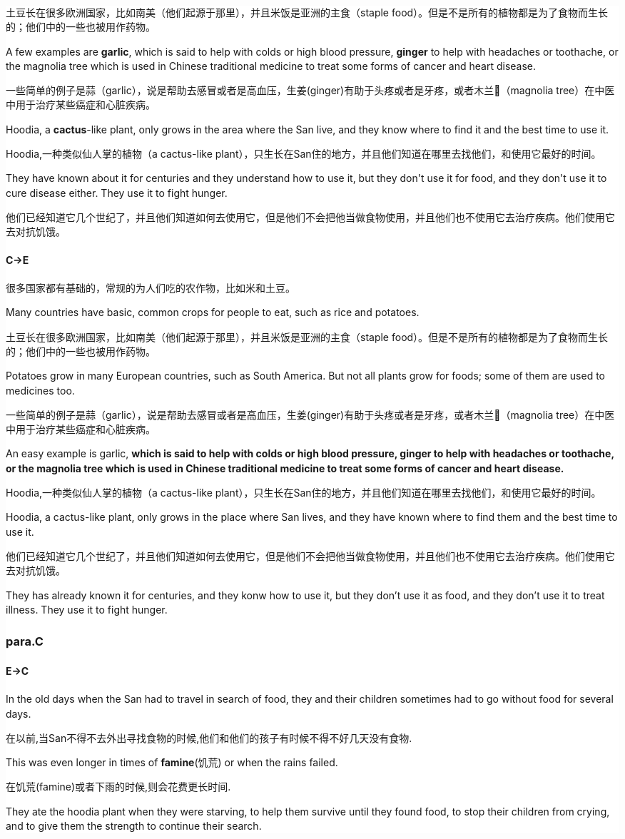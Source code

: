 土豆长在很多欧洲国家，比如南美（他们起源于那里），并且米饭是亚洲的主食（staple food）。但是不是所有的植物都是为了食物而生长的；他们中的一些也被用作药物。

A few examples are **garlic**, which is said to help with colds or high blood pressure, **ginger** to help with headaches or toothache, or the magnolia tree which is used in Chinese traditional medicine to treat some forms of cancer and heart disease. 

一些简单的例子是蒜（garlic），说是帮助去感冒或者是高血压，生姜(ginger)有助于头疼或者是牙疼，或者木兰🌲（magnolia tree）在中医中用于治疗某些癌症和心脏疾病。

Hoodia, a **cactus**-like plant, only grows in the area where the San live, and they know where to find it and the best time to use it. 

Hoodia,一种类似仙人掌的植物（a cactus-like plant），只生长在San住的地方，并且他们知道在哪里去找他们，和使用它最好的时间。

They have known about it for centuries and they understand how to use it, but they don't use it for food, and they don't use it to cure disease either. They use it to fight hunger.

他们已经知道它几个世纪了，并且他们知道如何去使用它，但是他们不会把他当做食物使用，并且他们也不使用它去治疗疾病。他们使用它去对抗饥饿。

#### C->E

很多国家都有基础的，常规的为人们吃的农作物，比如米和土豆。

Many countries have basic, common crops for people to eat, such as rice and potatoes.

土豆长在很多欧洲国家，比如南美（他们起源于那里），并且米饭是亚洲的主食（staple food）。但是不是所有的植物都是为了食物而生长的；他们中的一些也被用作药物。

Potatoes grow in  many European countries, such as South America. But not all plants grow for foods; some of them are used to medicines too.

一些简单的例子是蒜（garlic），说是帮助去感冒或者是高血压，生姜(ginger)有助于头疼或者是牙疼，或者木兰🌲（magnolia tree）在中医中用于治疗某些癌症和心脏疾病。

An easy example is garlic, **which is said to help with colds or high blood pressure, ginger to help with headaches or toothache, or the magnolia tree which is used in Chinese traditional medicine to treat some forms of cancer and heart disease.** 

Hoodia,一种类似仙人掌的植物（a cactus-like plant），只生长在San住的地方，并且他们知道在哪里去找他们，和使用它最好的时间。

Hoodia, a cactus-like plant, only grows in the place where San lives, and they have known where to find them and the best time to use it.

他们已经知道它几个世纪了，并且他们知道如何去使用它，但是他们不会把他当做食物使用，并且他们也不使用它去治疗疾病。他们使用它去对抗饥饿。

They has already known it for centuries, and they konw how to use it, but they don’t use it as food, and they don’t use it to treat illness. They use it to fight hunger.

### para.C

#### E->C

In the old days when the San had to travel in search of food, they and their children sometimes had to go without food for several days. 

在以前,当San不得不去外出寻找食物的时候,他们和他们的孩子有时候不得不好几天没有食物.

This was even longer in times of **famine**(饥荒) or when the rains failed. 

在饥荒(famine)或者下雨的时候,则会花费更长时间.

They ate the hoodia plant when they were starving, to help them survive until they found food, to stop their children from crying, and to give them the strength to continue their search. 
